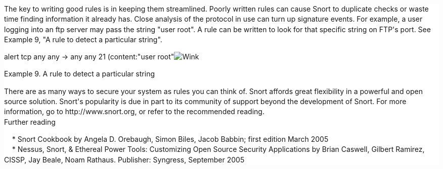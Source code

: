 <p>The  key to writing good rules is in keeping them streamlined. Poorly  written rules can cause Snort to duplicate checks or waste time finding  information it already has. Close analysis of the protocol in use can  turn up signature events. For example, a user logging into an ftp server  may pass the string "user root". A rule can be written to look for that  specific string on FTP's port. See Example 9, "A rule to detect a  particular string".</p>
<p>alert tcp any any -&gt; any any 21 (content:"user root"<img alt="Wink" border="0" src="{{ site.baseurl }}/assets/wink.gif" /></p>
<p>Example 9. A rule to detect a particular string</p>
<p>There  are as many ways to secure your system as rules you can think of. Snort  affords great flexibility in a powerful and open source solution.  Snort's popularity is due in part to its community of support beyond the  development of Snort. For more information, go to http://www.snort.org,  or refer to the recommended reading.<br />Further reading</p>
<p>    * Snort Cookbook by Angela D. Orebaugh, Simon Biles, Jacob Babbin; first edition March 2005<br />     * Nessus, Snort, &amp; Ethereal Power Tools: Customizing Open Source  Security Applications by Brian Caswell, Gilbert Ramirez, CISSP, Jay  Beale, Noam Rathaus. Publisher: Syngress, September 2005  </div>
</div>
